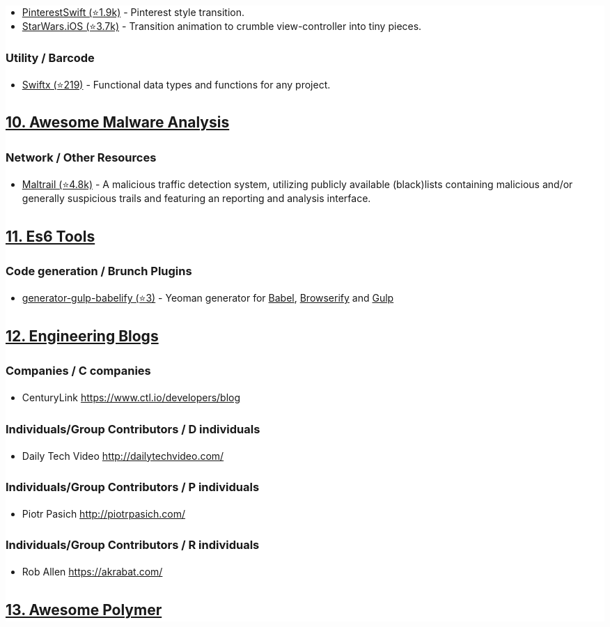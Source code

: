 *   [PinterestSwift (⭐1.9k)](https://github.com/demonnico/PinterestSwift) - Pinterest style transition.
*   [StarWars.iOS (⭐3.7k)](https://github.com/Yalantis/StarWars.iOS) - Transition animation to crumble view-controller into tiny pieces.

### Utility / Barcode

*   [Swiftx (⭐219)](https://github.com/typelift/Swiftx) - Functional data types and functions for any project.

## [10. Awesome Malware Analysis](/content/rshipp/awesome-malware-analysis/week/README.md)

### Network / Other Resources

*   [Maltrail (⭐4.8k)](https://github.com/stamparm/maltrail) - A malicious traffic
    detection system, utilizing publicly available (black)lists containing
    malicious and/or generally suspicious trails and featuring an reporting
    and analysis interface.

## [11. Es6 Tools](/content/addyosmani/es6-tools/week/README.md)

### Code generation / Brunch Plugins

*   [generator-gulp-babelify (⭐3)](https://github.com/HenriqueLimas/generator-gulp-babelify) - Yeoman generator for [Babel](https://babeljs.io/), [Browserify](http://browserify.org/) and [Gulp](http://gulpjs.com/)

## [12. Engineering Blogs](/content/kilimchoi/engineering-blogs/week/README.md)

### Companies / C companies

*   CenturyLink <https://www.ctl.io/developers/blog>

### Individuals/Group Contributors / D individuals

*   Daily Tech Video <http://dailytechvideo.com/>

### Individuals/Group Contributors / P individuals

*   Piotr Pasich <http://piotrpasich.com/>

### Individuals/Group Contributors / R individuals

*   Rob Allen <https://akrabat.com/>

## [13. Awesome Polymer](/content/Granze/awesome-polymer/week/README.md)
